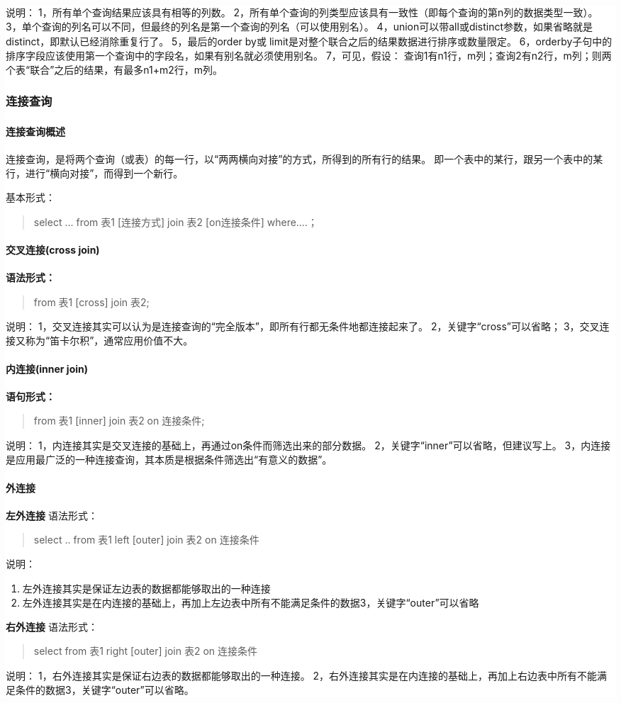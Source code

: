 说明：
1，所有单个查询结果应该具有相等的列数。
2，所有单个查询的列类型应该具有一致性（即每个查询的第n列的数据类型一致）。
3，单个查询的列名可以不同，但最终的列名是第一个查询的列名（可以使用别名）。
4，union可以带all或distinct参数，如果省略就是distinct，即默认已经消除重复行了。
5，最后的order by或 limit是对整个联合之后的结果数据进行排序或数量限定。
6，orderby子句中的排序字段应该使用第一个查询中的字段名，如果有别名就必须使用别名。
7，可见，假设：
查询1有n1行，m列；查询2有n2行，m列；则两个表“联合”之后的结果，有最多n1+m2行，m列。

### 连接查询

#### 连接查询概述

连接查询，是将两个查询（或表）的每一行，以“两两横向对接”的方式，所得到的所有行的结果。
即一个表中的某行，跟另一个表中的某行，进行“横向对接”，而得到一个新行。

基本形式：
> select ... from 表1 [连接方式] join 表2 [on连接条件] where.…；

#### 交叉连接(cross join)

**语法形式：**
> from 表1 [cross] join 表2;

说明：
1，交叉连接其实可以认为是连接查询的“完全版本”，即所有行都无条件地都连接起来了。
2，关键字“cross”可以省略；
3，交叉连接又称为“笛卡尔积”，通常应用价值不大。

#### 内连接(inner join)

**语句形式：**
> from 表1 [inner] join 表2 on 连接条件;

说明：
1，内连接其实是交叉连接的基础上，再通过on条件而筛选出来的部分数据。
2，关键字“inner”可以省略，但建议写上。
3，内连接是应用最广泛的一种连接查询，其本质是根据条件筛选出“有意义的数据”。

#### 外连接

**左外连接**
语法形式：
> select .. from 表1 left [outer] join 表2 on 连接条件

说明：

1. 左外连接其实是保证左边表的数据都能够取出的一种连接
2. 左外连接其实是在内连接的基础上，再加上左边表中所有不能满足条件的数据3，关键字“outer”可以省略

**右外连接**
语法形式：
> select from 表1 right [outer] join 表2 on 连接条件

说明：
1，右外连接其实是保证右边表的数据都能够取出的一种连接。
2，右外连接其实是在内连接的基础上，再加上右边表中所有不能满足条件的数据3，关键字“outer”可以省略。
